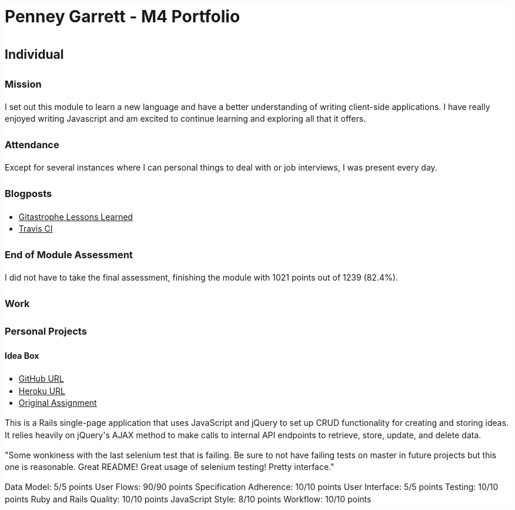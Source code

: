 # Penney Garrett - M4 Portfolio

## Individual

### Mission

I set out this module to learn a new language and have a better understanding of writing
client-side applications. I have really enjoyed writing Javascript and am excited to
continue learning and exploring all that it offers.

### Attendance

Except for several instances where I can personal things to deal with or job interviews, I was present every day.

### Blogposts

* [Gitastrophe Lessons Learned](http://penneygadget.github.io/2016/04/15/gitastrophe-lessons-learned.html)
* [Travis CI](http://penneygadget.github.io/2016/04/17/travis-ci.html)

### End of Module Assessment

I did not have to take the final assessment, finishing the module with 1021 points out
of 1239 (82.4%).

### Work

### Personal Projects

#### Idea Box

* [GitHub URL](https://github.com/PenneyGadget/idea_box)
* [Heroku URL](http://box-of-ideas.herokuapp.com/)
* [Original Assignment](https://github.com/turingschool/curriculum/blob/master/source/projects/revenge_of_idea_box.markdown)

This is a Rails single-page application that uses JavaScript and jQuery to set up CRUD functionality for creating and storing ideas. It relies heavily on jQuery's AJAX method to make calls to internal API endpoints to retrieve, store, update, and delete data.

"Some wonkiness with the last selenium test that is failing. Be sure to not have failing tests on master in future projects but this one is reasonable. Great README! Great usage of selenium testing! Pretty interface."

Data Model: 5/5 points
User Flows: 90/90 points
Specification Adherence: 10/10 points
User Interface: 5/5 points
Testing: 10/10 points
Ruby and Rails Quality: 10/10 points
JavaScript Style: 8/10 points
Workflow: 10/10 points
